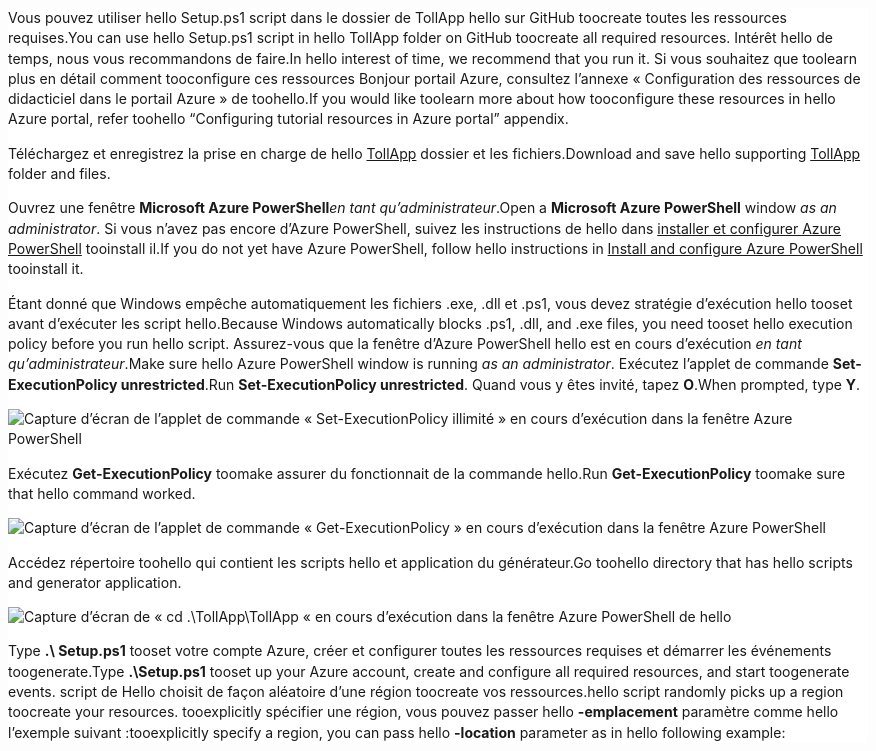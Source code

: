 <span data-ttu-id="77e01-302">Vous pouvez utiliser hello Setup.ps1 script dans le dossier de TollApp hello sur GitHub toocreate toutes les ressources requises.</span><span class="sxs-lookup"><span data-stu-id="77e01-302">You can use hello Setup.ps1 script in hello TollApp folder on GitHub toocreate all required resources.</span></span> <span data-ttu-id="77e01-303">Intérêt hello de temps, nous vous recommandons de faire.</span><span class="sxs-lookup"><span data-stu-id="77e01-303">In hello interest of time, we recommend that you run it.</span></span> <span data-ttu-id="77e01-304">Si vous souhaitez que toolearn plus en détail comment tooconfigure ces ressources Bonjour portail Azure, consultez l’annexe « Configuration des ressources de didacticiel dans le portail Azure » de toohello.</span><span class="sxs-lookup"><span data-stu-id="77e01-304">If you would like toolearn more about how tooconfigure these resources in hello Azure portal, refer toohello “Configuring tutorial resources in Azure portal” appendix.</span></span>

<span data-ttu-id="77e01-305">Téléchargez et enregistrez la prise en charge de hello [TollApp](https://github.com/Azure/azure-stream-analytics/blob/master/Samples/TollApp/TollApp.zip) dossier et les fichiers.</span><span class="sxs-lookup"><span data-stu-id="77e01-305">Download and save hello supporting [TollApp](https://github.com/Azure/azure-stream-analytics/blob/master/Samples/TollApp/TollApp.zip) folder and files.</span></span>

<span data-ttu-id="77e01-306">Ouvrez une fenêtre **Microsoft Azure PowerShell***en tant qu’administrateur*.</span><span class="sxs-lookup"><span data-stu-id="77e01-306">Open a **Microsoft Azure PowerShell** window *as an administrator*.</span></span> <span data-ttu-id="77e01-307">Si vous n’avez pas encore d’Azure PowerShell, suivez les instructions de hello dans [installer et configurer Azure PowerShell](/powershell/azure/overview) tooinstall il.</span><span class="sxs-lookup"><span data-stu-id="77e01-307">If you do not yet have Azure PowerShell, follow hello instructions in [Install and configure Azure PowerShell](/powershell/azure/overview) tooinstall it.</span></span>

<span data-ttu-id="77e01-308">Étant donné que Windows empêche automatiquement les fichiers .exe, .dll et .ps1, vous devez stratégie d’exécution hello tooset avant d’exécuter les script hello.</span><span class="sxs-lookup"><span data-stu-id="77e01-308">Because Windows automatically blocks .ps1, .dll, and .exe files, you need tooset hello execution policy before you run hello script.</span></span> <span data-ttu-id="77e01-309">Assurez-vous que la fenêtre d’Azure PowerShell hello est en cours d’exécution *en tant qu’administrateur*.</span><span class="sxs-lookup"><span data-stu-id="77e01-309">Make sure hello Azure PowerShell window is running *as an administrator*.</span></span> <span data-ttu-id="77e01-310">Exécutez l’applet de commande **Set-ExecutionPolicy unrestricted**.</span><span class="sxs-lookup"><span data-stu-id="77e01-310">Run **Set-ExecutionPolicy unrestricted**.</span></span> <span data-ttu-id="77e01-311">Quand vous y êtes invité, tapez **O**.</span><span class="sxs-lookup"><span data-stu-id="77e01-311">When prompted, type **Y**.</span></span>

![Capture d’écran de l’applet de commande « Set-ExecutionPolicy illimité » en cours d’exécution dans la fenêtre Azure PowerShell](media/stream-analytics-build-an-iot-solution-using-stream-analytics/image2.png)

<span data-ttu-id="77e01-313">Exécutez **Get-ExecutionPolicy** toomake assurer du fonctionnait de la commande hello.</span><span class="sxs-lookup"><span data-stu-id="77e01-313">Run **Get-ExecutionPolicy** toomake sure that hello command worked.</span></span>

![Capture d’écran de l’applet de commande « Get-ExecutionPolicy » en cours d’exécution dans la fenêtre Azure PowerShell](media/stream-analytics-build-an-iot-solution-using-stream-analytics/image3.png)

<span data-ttu-id="77e01-315">Accédez répertoire toohello qui contient les scripts hello et application du générateur.</span><span class="sxs-lookup"><span data-stu-id="77e01-315">Go toohello directory that has hello scripts and generator application.</span></span>

![Capture d’écran de « cd .\TollApp\TollApp « en cours d’exécution dans la fenêtre Azure PowerShell de hello](media/stream-analytics-build-an-iot-solution-using-stream-analytics/image4.png)

<span data-ttu-id="77e01-317">Type **.\\ Setup.ps1** tooset votre compte Azure, créer et configurer toutes les ressources requises et démarrer les événements toogenerate.</span><span class="sxs-lookup"><span data-stu-id="77e01-317">Type **.\\Setup.ps1** tooset up your Azure account, create and configure all required resources, and start toogenerate events.</span></span> <span data-ttu-id="77e01-318">script de Hello choisit de façon aléatoire d’une région toocreate vos ressources.</span><span class="sxs-lookup"><span data-stu-id="77e01-318">hello script randomly picks up a region toocreate your resources.</span></span> <span data-ttu-id="77e01-319">tooexplicitly spécifier une région, vous pouvez passer hello **-emplacement** paramètre comme hello l’exemple suivant :</span><span class="sxs-lookup"><span data-stu-id="77e01-319">tooexplicitly specify a region, you can pass hello **-location** parameter as in hello following example:</span></span>
